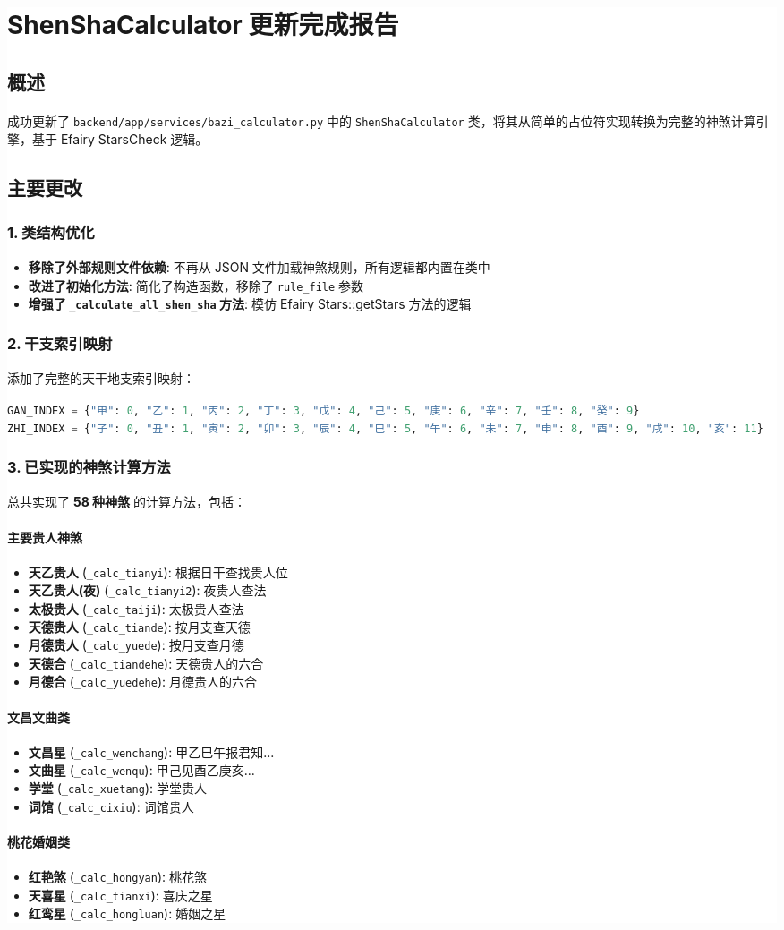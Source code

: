 # ShenShaCalculator 更新完成报告

## 概述

成功更新了 `backend/app/services/bazi_calculator.py` 中的 `ShenShaCalculator` 类，将其从简单的占位符实现转换为完整的神煞计算引擎，基于 Efairy StarsCheck 逻辑。

## 主要更改

### 1. 类结构优化

- **移除了外部规则文件依赖**: 不再从 JSON 文件加载神煞规则，所有逻辑都内置在类中
- **改进了初始化方法**: 简化了构造函数，移除了 `rule_file` 参数
- **增强了 `_calculate_all_shen_sha` 方法**: 模仿 Efairy Stars::getStars 方法的逻辑

### 2. 干支索引映射

添加了完整的天干地支索引映射：

```python
GAN_INDEX = {"甲": 0, "乙": 1, "丙": 2, "丁": 3, "戊": 4, "己": 5, "庚": 6, "辛": 7, "壬": 8, "癸": 9}
ZHI_INDEX = {"子": 0, "丑": 1, "寅": 2, "卯": 3, "辰": 4, "巳": 5, "午": 6, "未": 7, "申": 8, "酉": 9, "戌": 10, "亥": 11}
```

### 3. 已实现的神煞计算方法

总共实现了 **58 种神煞** 的计算方法，包括：

#### 主要贵人神煞

- **天乙贵人** (`_calc_tianyi`): 根据日干查找贵人位
- **天乙贵人(夜)** (`_calc_tianyi2`): 夜贵人查法
- **太极贵人** (`_calc_taiji`): 太极贵人查法
- **天德贵人** (`_calc_tiande`): 按月支查天德
- **月德贵人** (`_calc_yuede`): 按月支查月德
- **天德合** (`_calc_tiandehe`): 天德贵人的六合
- **月德合** (`_calc_yuedehe`): 月德贵人的六合

#### 文昌文曲类

- **文昌星** (`_calc_wenchang`): 甲乙巳午报君知...
- **文曲星** (`_calc_wenqu`): 甲己见酉乙庚亥...
- **学堂** (`_calc_xuetang`): 学堂贵人
- **词馆** (`_calc_cixiu`): 词馆贵人

#### 桃花婚姻类

- **红艳煞** (`_calc_hongyan`): 桃花煞
- **天喜星** (`_calc_tianxi`): 喜庆之星
- **红鸾星** (`_calc_hongluan`): 婚姻之星

